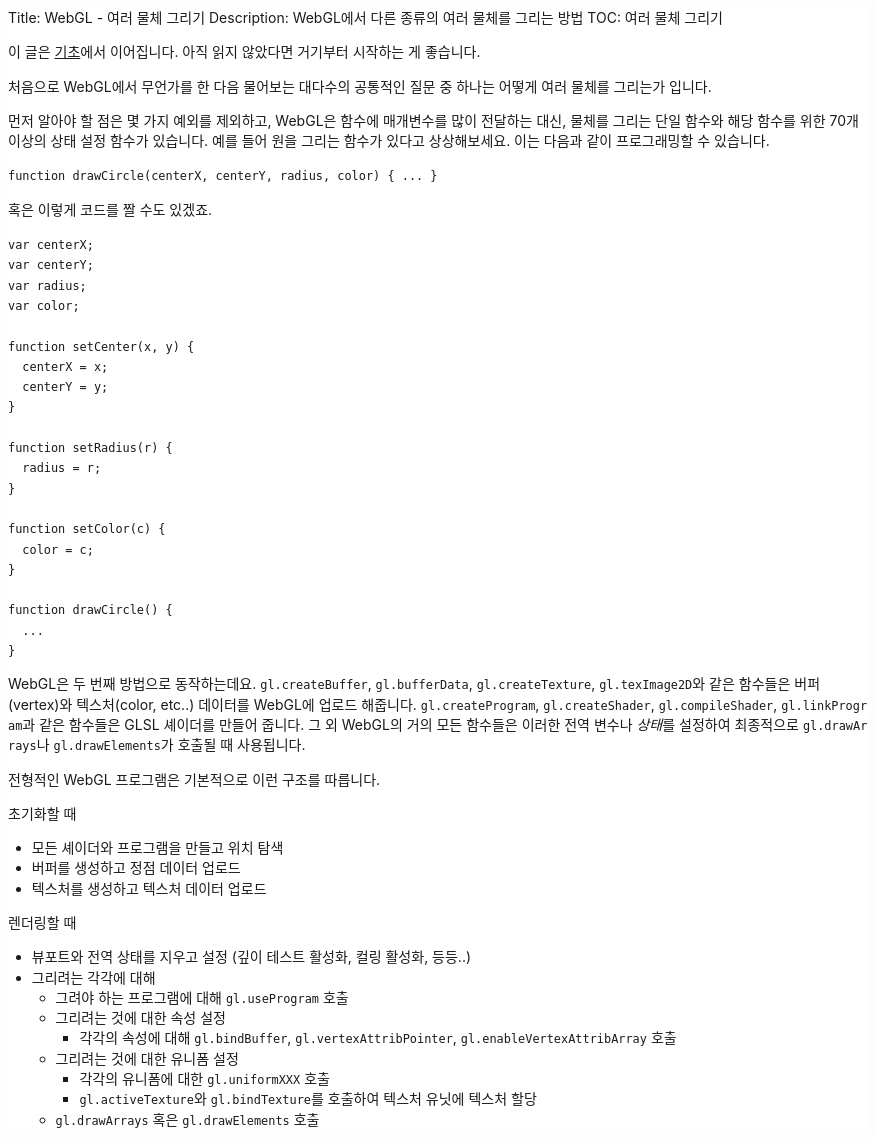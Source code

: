 Title: WebGL - 여러 물체 그리기
Description: WebGL에서 다른 종류의 여러 물체를 그리는 방법
TOC: 여러 물체 그리기


이 글은 [기초](webgl-fundamentals.html)에서 이어집니다.
아직 읽지 않았다면 거기부터 시작하는 게 좋습니다.

처음으로 WebGL에서 무언가를 한 다음 물어보는 대다수의 공통적인 질문 중 하나는 어떻게 여러 물체를 그리는가 입니다.

먼저 알아야 할 점은 몇 가지 예외를 제외하고, WebGL은 함수에 매개변수를 많이 전달하는 대신, 물체를 그리는 단일 함수와 해당 함수를 위한 70개 이상의 상태 설정 함수가 있습니다.
예를 들어 원을 그리는 함수가 있다고 상상해보세요.
이는 다음과 같이 프로그래밍할 수 있습니다.

    function drawCircle(centerX, centerY, radius, color) { ... }

혹은 이렇게 코드를 짤 수도 있겠죠.

    var centerX;
    var centerY;
    var radius;
    var color;

    function setCenter(x, y) {
      centerX = x;
      centerY = y;
    }

    function setRadius(r) {
      radius = r;
    }

    function setColor(c) {
      color = c;
    }

    function drawCircle() {
      ...
    }

WebGL은 두 번째 방법으로 동작하는데요.
`gl.createBuffer`, `gl.bufferData`, `gl.createTexture`, `gl.texImage2D`와 같은 함수들은 버퍼(vertex)와 텍스처(color, etc..) 데이터를 WebGL에 업로드 해줍니다.
`gl.createProgram`, `gl.createShader`, `gl.compileShader`, `gl.linkProgram`과 같은 함수들은 GLSL 셰이더를 만들어 줍니다.
그 외 WebGL의 거의 모든 함수들은 이러한 전역 변수나 *상태*를 설정하여 최종적으로 `gl.drawArrays`나 `gl.drawElements`가 호출될 때 사용됩니다.

전형적인 WebGL 프로그램은 기본적으로 이런 구조를 따릅니다.

초기화할 때

*   모든 셰이더와 프로그램을 만들고 위치 탐색
*   버퍼를 생성하고 정점 데이터 업로드
*   텍스처를 생성하고 텍스처 데이터 업로드

렌더링할 때

*   뷰포트와 전역 상태를 지우고 설정
    (깊이 테스트 활성화, 컬링 활성화, 등등..)
*   그리려는 각각에 대해
    *   그려야 하는 프로그램에 대해 `gl.useProgram` 호출
    *   그리려는 것에 대한 속성 설정
        *   각각의 속성에 대해 `gl.bindBuffer`, `gl.vertexAttribPointer`, `gl.enableVertexAttribArray` 호출
    *   그리려는 것에 대한 유니폼 설정
        *   각각의 유니폼에 대한 `gl.uniformXXX` 호출
        *   `gl.activeTexture`와 `gl.bindTexture`를 호출하여 텍스처 유닛에 텍스처 할당
    *   `gl.drawArrays` 혹은 `gl.drawElements` 호출
